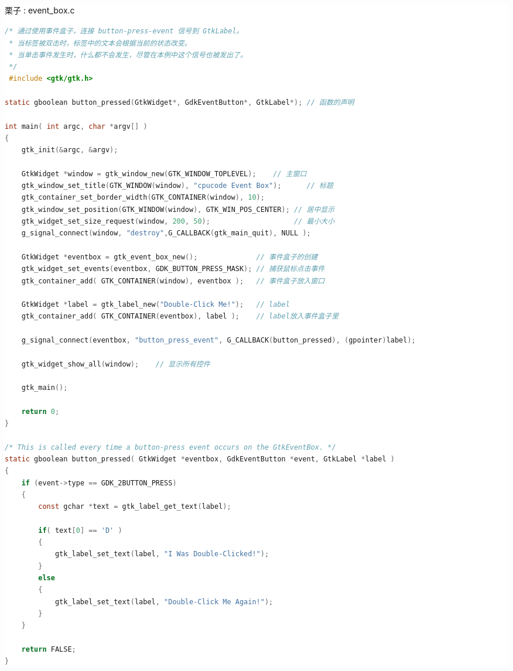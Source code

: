

栗子 : event_box.c



```c
/* 通过使用事件盒子，连接 button-press-event 信号到 GtkLabel。
 * 当标签被双击时，标签中的文本会根据当前的状态改变。
 * 当单击事件发生时，什么都不会发生，尽管在本例中这个信号也被发出了。
 */
 #include <gtk/gtk.h>

static gboolean button_pressed(GtkWidget*, GdkEventButton*, GtkLabel*); // 函数的声明

int main( int argc, char *argv[] )
{
    gtk_init(&argc, &argv);

    GtkWidget *window = gtk_window_new(GTK_WINDOW_TOPLEVEL);	// 主窗口
	gtk_window_set_title(GTK_WINDOW(window), "cpucode Event Box");	    // 标题
	gtk_container_set_border_width(GTK_CONTAINER(window), 10);
	gtk_window_set_position(GTK_WINDOW(window), GTK_WIN_POS_CENTER); // 居中显示
	gtk_widget_set_size_request(window, 200, 50);				     // 最小大小
	g_signal_connect(window, "destroy",G_CALLBACK(gtk_main_quit), NULL ); 

	GtkWidget *eventbox = gtk_event_box_new();				// 事件盒子的创建
	gtk_widget_set_events(eventbox, GDK_BUTTON_PRESS_MASK); // 捕获鼠标点击事件
	gtk_container_add( GTK_CONTAINER(window), eventbox );	// 事件盒子放入窗口

    GtkWidget *label = gtk_label_new("Double-Click Me!");	// label
	gtk_container_add( GTK_CONTAINER(eventbox), label );	// label放入事件盒子里

	g_signal_connect(eventbox, "button_press_event", G_CALLBACK(button_pressed), (gpointer)label);

    gtk_widget_show_all(window);	// 显示所有控件
	
	gtk_main();
	
	return 0;
}

/* This is called every time a button-press event occurs on the GtkEventBox. */
static gboolean button_pressed( GtkWidget *eventbox, GdkEventButton *event, GtkLabel *label )
{
	if (event->type == GDK_2BUTTON_PRESS)
	{
		const gchar *text = gtk_label_get_text(label);
		
		if( text[0] == 'D' )
		{
			gtk_label_set_text(label, "I Was Double-Clicked!");
		}
		else
		{
			gtk_label_set_text(label, "Double-Click Me Again!");
		}
	}
	
	return FALSE;
}
```
